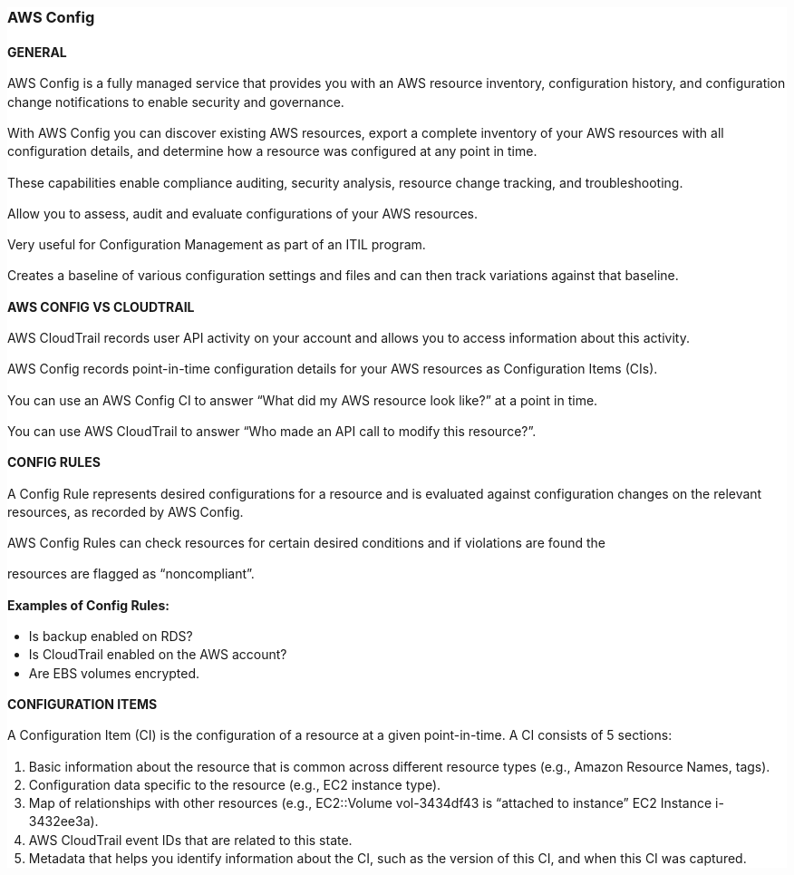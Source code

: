 ### AWS Config

**GENERAL**

AWS Config is a fully managed service that provides you with an AWS resource inventory,
configuration history, and configuration change notifications to enable security and governance.

With AWS Config you can discover existing AWS resources, export a complete inventory of your
AWS resources with all configuration details, and determine how a resource was configured at any
point in time.

These capabilities enable compliance auditing, security analysis, resource change tracking, and
troubleshooting.

Allow you to assess, audit and evaluate configurations of your AWS resources.

Very useful for Configuration Management as part of an ITIL program.

Creates a baseline of various configuration settings and files and can then track variations against
that baseline.

**AWS CONFIG VS CLOUDTRAIL**

AWS CloudTrail records user API activity on your account and allows you to access information
about this activity.

AWS Config records point-in-time configuration details for your AWS resources as Configuration
Items (CIs).

You can use an AWS Config CI to answer “What did my AWS resource look like?” at a point in time.

You can use AWS CloudTrail to answer “Who made an API call to modify this resource?”.

**CONFIG RULES**

A Config Rule represents desired configurations for a resource and is evaluated against
configuration changes on the relevant resources, as recorded by AWS Config.

AWS Config Rules can check resources for certain desired conditions and if violations are found the


resources are flagged as “noncompliant”.

**Examples of Config Rules:**

- Is backup enabled on RDS?
- Is CloudTrail enabled on the AWS account?
- Are EBS volumes encrypted.

**CONFIGURATION ITEMS**

A Configuration Item (CI) is the configuration of a resource at a given point-in-time. A CI consists of
5 sections:

1. Basic information about the resource that is common across different resource types (e.g.,
    Amazon Resource Names, tags).
2. Configuration data specific to the resource (e.g., EC2 instance type).
3. Map of relationships with other resources (e.g., EC2::Volume vol-3434df43 is “attached to
    instance” EC2 Instance i-3432ee3a).
4. AWS CloudTrail event IDs that are related to this state.
5. Metadata that helps you identify information about the CI, such as the version of this CI,
    and when this CI was captured.
